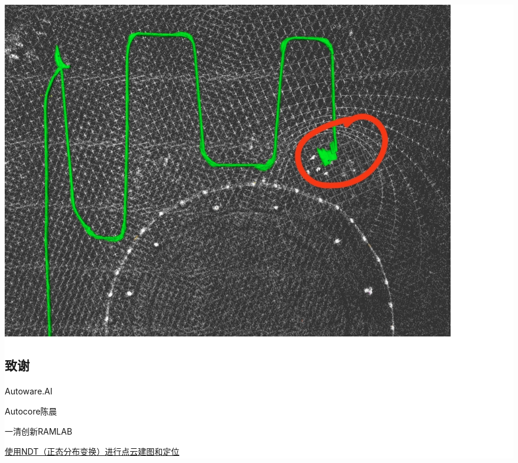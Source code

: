 ![image-20200122134346952](31ndt-map.assets/image-20200122134346952.png)

## 致谢

Autoware.AI

Autocore陈晨

一清创新RAMLAB

<a href="https://zhuanlan.zhihu.com/p/77623762" class="LinkCard">使用NDT（正态分布变换）进行点云建图和定位</a>

